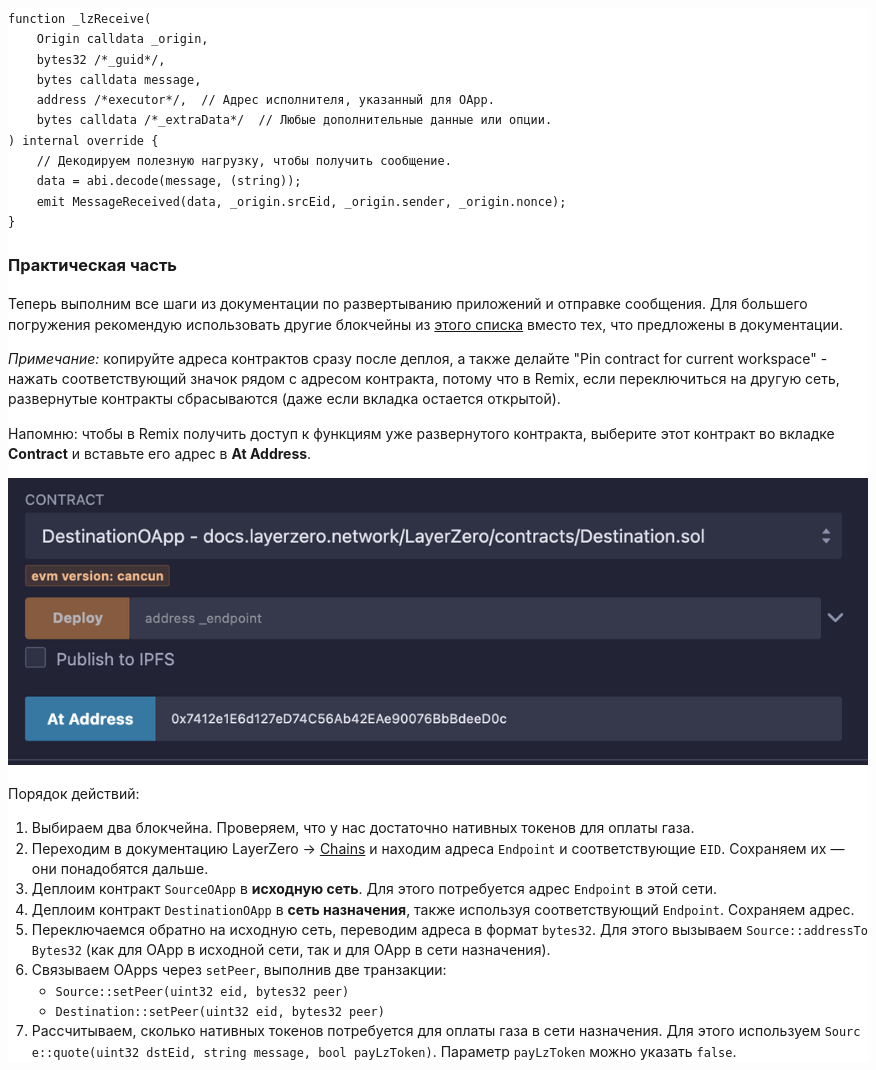 ```solidity
function _lzReceive(
    Origin calldata _origin,
    bytes32 /*_guid*/,
    bytes calldata message,
    address /*executor*/,  // Адрес исполнителя, указанный для OApp.
    bytes calldata /*_extraData*/  // Любые дополнительные данные или опции.
) internal override {
    // Декодируем полезную нагрузку, чтобы получить сообщение.
    data = abi.decode(message, (string));
    emit MessageReceived(data, _origin.srcEid, _origin.sender, _origin.nonce);
}
```

### Практическая часть

Теперь выполним все шаги из документации по развертыванию приложений и отправке сообщения. Для большего погружения рекомендую использовать другие блокчейны из [этого списка](https://docs.layerzero.network/v2/developers/evm/technical-reference/deployed-contracts) вместо тех, что предложены в документации.

_Примечание:_ копируйте адреса контрактов сразу после деплоя, а также делайте "Pin contract for current workspace" - нажать соответствующий значок рядом с адресом контракта, потому что в Remix, если переключиться на другую сеть, развернутые контракты сбрасываются (даже если вкладка остается открытой).

Напомню: чтобы в Remix получить доступ к функциям уже развернутого контракта, выберите этот контракт во вкладке **Contract** и вставьте его адрес в **At Address**.

![remix-at-address](./img/remix-at-address.png)

Порядок действий:

1. Выбираем два блокчейна. Проверяем, что у нас достаточно нативных токенов для оплаты газа.
2. Переходим в документацию LayerZero → [Chains](https://docs.layerzero.network/v2/developers/evm/technical-reference/deployed-contracts) и находим адреса `Endpoint` и соответствующие `EID`. Сохраняем их — они понадобятся дальше.
3. Деплоим контракт `SourceOApp` в **исходную сеть**. Для этого потребуется адрес `Endpoint` в этой сети.
4. Деплоим контракт `DestinationOApp` в **сеть назначения**, также используя соответствующий `Endpoint`. Сохраняем адрес.
5. Переключаемся обратно на исходную сеть, переводим адреса в формат `bytes32`. Для этого вызываем `Source::addressToBytes32` (как для OApp в исходной сети, так и для OApp в сети назначения).
6. Связываем OApps через `setPeer`, выполнив две транзакции:
   - `Source::setPeer(uint32 eid, bytes32 peer)`
   - `Destination::setPeer(uint32 eid, bytes32 peer)`
7. Рассчитываем, сколько нативных токенов потребуется для оплаты газа в сети назначения. Для этого используем `Source::quote(uint32 dstEid, string message, bool payLzToken)`. Параметр `payLzToken` можно указать `false`.
